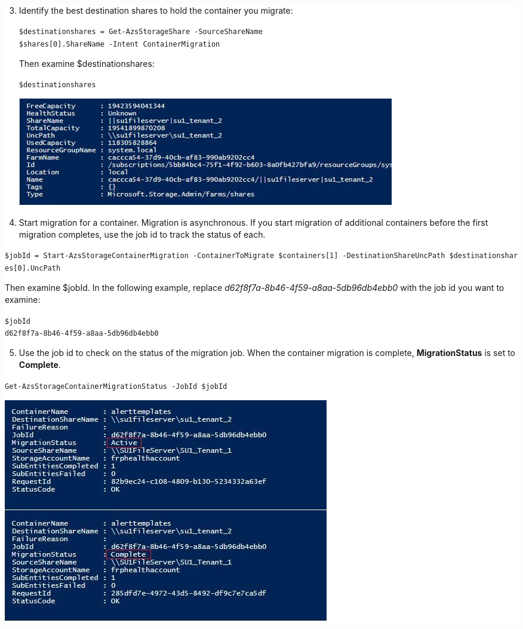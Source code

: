 3.	Identify the best destination shares to hold the container you migrate:
    ```
    $destinationshares = Get-AzsStorageShare -SourceShareName
    $shares[0].ShareName -Intent ContainerMigration
    ```
    Then examine $destinationshares:
    ```
    $destinationshares
    ```    
    ![Example: $destination shares](./media/azure-stack-manage-storage-shares/examine-destinationshares.png)

4. Start migration for a container. Migration is asynchronous. If you start migration of additional containers before the first migration completes, use the job id to track the status of each.
  ```
  $jobId = Start-AzsStorageContainerMigration -ContainerToMigrate $containers[1] -DestinationShareUncPath $destinationshares[0].UncPath
  ```
  Then examine $jobId. In the following example, replace *d62f8f7a-8b46-4f59-a8aa-5db96db4ebb0* with the job id you want to examine:
  ```
  $jobId
  d62f8f7a-8b46-4f59-a8aa-5db96db4ebb0
  ```
5. Use the job id to check on the status of the migration job. When the container migration is complete, **MigrationStatus** is set to **Complete**.
  ```
  Get-AzsStorageContainerMigrationStatus -JobId $jobId
  ```
  ![Example: Migration status](./media/azure-stack-manage-storage-shares/migration-status1.png)
